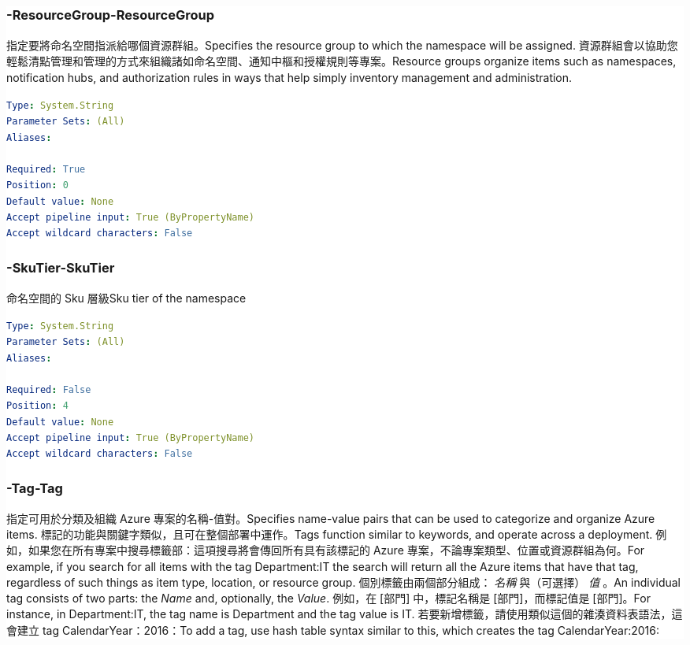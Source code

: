 ### <span data-ttu-id="7631a-132">-ResourceGroup</span><span class="sxs-lookup"><span data-stu-id="7631a-132">-ResourceGroup</span></span>
<span data-ttu-id="7631a-133">指定要將命名空間指派給哪個資源群組。</span><span class="sxs-lookup"><span data-stu-id="7631a-133">Specifies the resource group to which the namespace will be assigned.</span></span>
<span data-ttu-id="7631a-134">資源群組會以協助您輕鬆清點管理和管理的方式來組織諸如命名空間、通知中樞和授權規則等專案。</span><span class="sxs-lookup"><span data-stu-id="7631a-134">Resource groups organize items such as namespaces, notification hubs, and authorization rules in ways that help simply inventory management and administration.</span></span>

```yaml
Type: System.String
Parameter Sets: (All)
Aliases:

Required: True
Position: 0
Default value: None
Accept pipeline input: True (ByPropertyName)
Accept wildcard characters: False
```

### <span data-ttu-id="7631a-135">-SkuTier</span><span class="sxs-lookup"><span data-stu-id="7631a-135">-SkuTier</span></span>
<span data-ttu-id="7631a-136">命名空間的 Sku 層級</span><span class="sxs-lookup"><span data-stu-id="7631a-136">Sku tier of the namespace</span></span>

```yaml
Type: System.String
Parameter Sets: (All)
Aliases:

Required: False
Position: 4
Default value: None
Accept pipeline input: True (ByPropertyName)
Accept wildcard characters: False
```

### <span data-ttu-id="7631a-137">-Tag</span><span class="sxs-lookup"><span data-stu-id="7631a-137">-Tag</span></span>
<span data-ttu-id="7631a-138">指定可用於分類及組織 Azure 專案的名稱-值對。</span><span class="sxs-lookup"><span data-stu-id="7631a-138">Specifies name-value pairs that can be used to categorize and organize Azure items.</span></span>
<span data-ttu-id="7631a-139">標記的功能與關鍵字類似，且可在整個部署中運作。</span><span class="sxs-lookup"><span data-stu-id="7631a-139">Tags function similar to keywords, and operate across a deployment.</span></span>
<span data-ttu-id="7631a-140">例如，如果您在所有專案中搜尋標籤部：這項搜尋將會傳回所有具有該標記的 Azure 專案，不論專案類型、位置或資源群組為何。</span><span class="sxs-lookup"><span data-stu-id="7631a-140">For example, if you search for all items with the tag Department:IT the search will return all the Azure items that have that tag, regardless of such things as item type, location, or resource group.</span></span>
<span data-ttu-id="7631a-141">個別標籤由兩個部分組成： *名稱* 與（可選擇） *值* 。</span><span class="sxs-lookup"><span data-stu-id="7631a-141">An individual tag consists of two parts: the *Name* and, optionally, the *Value*.</span></span>
<span data-ttu-id="7631a-142">例如，在 [部門] 中，標記名稱是 [部門]，而標記值是 [部門]。</span><span class="sxs-lookup"><span data-stu-id="7631a-142">For instance, in Department:IT, the tag name is Department and the tag value is IT.</span></span>
<span data-ttu-id="7631a-143">若要新增標籤，請使用類似這個的雜湊資料表語法，這會建立 tag CalendarYear：2016：</span><span class="sxs-lookup"><span data-stu-id="7631a-143">To add a tag, use hash table syntax similar to this, which creates the tag CalendarYear:2016:</span></span>
